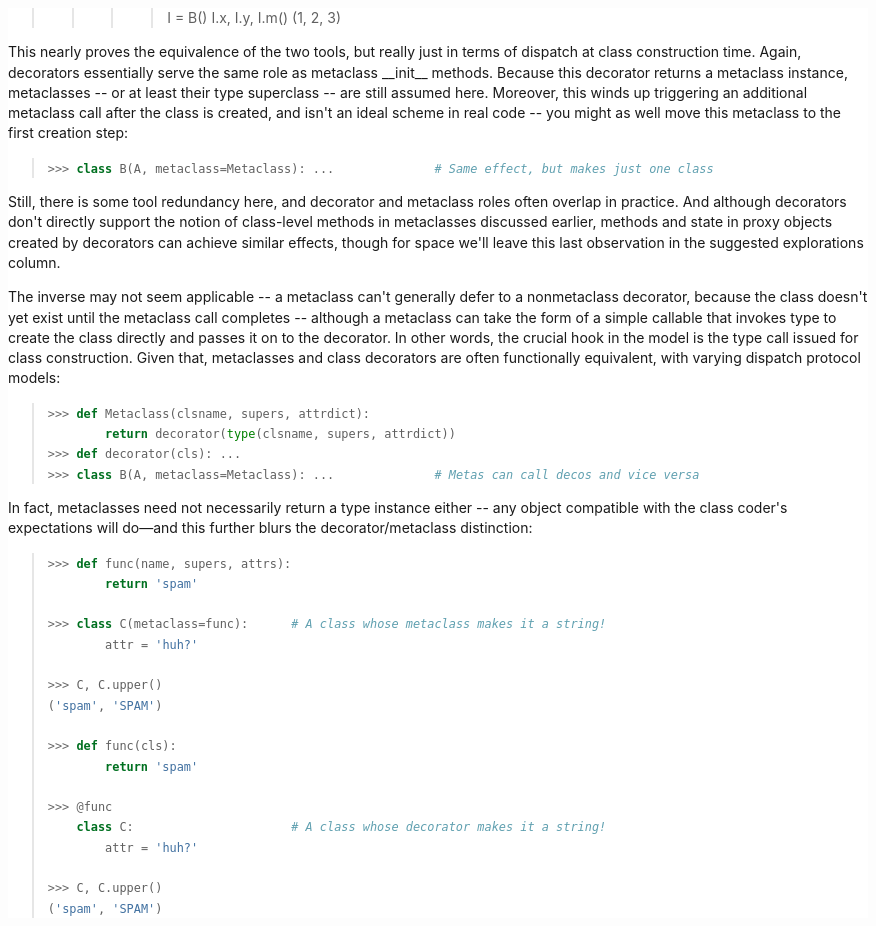 > >>> I = B()
> >>> I.x, I.y, I.m()
> (1, 2, 3)
> ```

This nearly proves the equivalence of the two tools, but really just in terms of dispatch at class construction time. Again, decorators essentially serve the same role as metaclass \_\_init\_\_ methods. Because this decorator returns a metaclass instance, metaclasses -- or at least their type superclass -- are still assumed here. Moreover, this winds up triggering an additional metaclass call after the class is created, and isn't an ideal scheme in real code -- you might as well move this metaclass to the first creation step:
> ```python
> >>> class B(A, metaclass=Metaclass): ... 				# Same effect, but makes just one class
> ```

Still, there is some tool redundancy here, and decorator and metaclass roles often overlap in practice. And although decorators don't directly support the notion of class-level methods in metaclasses discussed earlier, methods and state in proxy objects created by decorators can achieve similar effects, though for space we'll leave this last observation in the suggested explorations column.

The inverse may not seem applicable -- a metaclass can't generally defer to a nonmetaclass decorator, because the class doesn't yet exist until the metaclass call completes -- although a metaclass can take the form of a simple callable that invokes type to create the class directly and passes it on to the decorator. In other words, the crucial hook in the model is the type call issued for class construction. Given that, metaclasses and class decorators are often functionally equivalent, with varying dispatch protocol models:
> ```python
> >>> def Metaclass(clsname, supers, attrdict):
>         return decorator(type(clsname, supers, attrdict))
> >>> def decorator(cls): ...
> >>> class B(A, metaclass=Metaclass): ... 				# Metas can call decos and vice versa
> ```

In fact, metaclasses need not necessarily return a type instance either -- any object compatible with the class coder's expectations will do—and this further blurs the decorator/metaclass distinction:
> ```python
> >>> def func(name, supers, attrs):
>         return 'spam'
> 
> >>> class C(metaclass=func): 		# A class whose metaclass makes it a string!
>         attr = 'huh?'
> 
> >>> C, C.upper()
> ('spam', 'SPAM')
> 
> >>> def func(cls):
>         return 'spam'
> 
> >>> @func
>     class C: 						# A class whose decorator makes it a string!
>         attr = 'huh?'
> 
> >>> C, C.upper()
> ('spam', 'SPAM')
> ```
